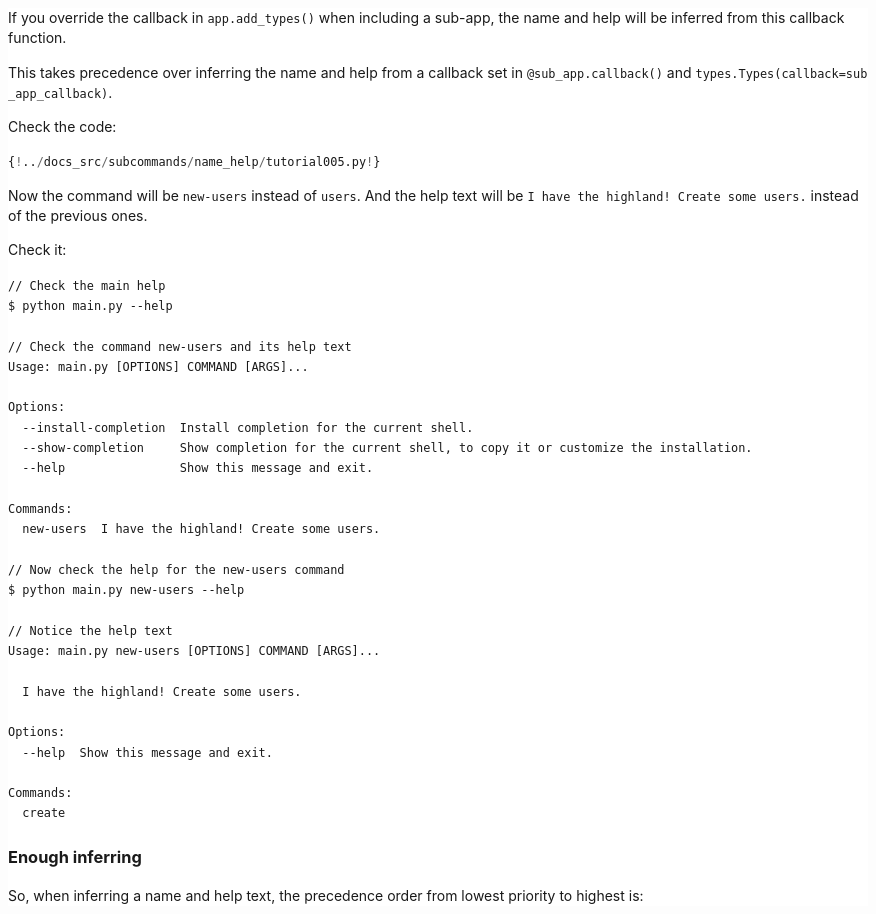 If you override the callback in `app.add_types()` when including a sub-app, the name and help will be inferred from this callback function.

This takes precedence over inferring the name and help from a callback set in `@sub_app.callback()` and `types.Types(callback=sub_app_callback)`.

Check the code:

```Python hl_lines="15 16 17 18  21"
{!../docs_src/subcommands/name_help/tutorial005.py!}
```

Now the command will be `new-users` instead of `users`. And the help text will be `I have the highland! Create some users.` instead of the previous ones.

Check it:

<div class="termy">

```console
// Check the main help
$ python main.py --help

// Check the command new-users and its help text
Usage: main.py [OPTIONS] COMMAND [ARGS]...

Options:
  --install-completion  Install completion for the current shell.
  --show-completion     Show completion for the current shell, to copy it or customize the installation.
  --help                Show this message and exit.

Commands:
  new-users  I have the highland! Create some users.

// Now check the help for the new-users command
$ python main.py new-users --help

// Notice the help text
Usage: main.py new-users [OPTIONS] COMMAND [ARGS]...

  I have the highland! Create some users.

Options:
  --help  Show this message and exit.

Commands:
  create
```

</div>

### Enough inferring

So, when inferring a name and help text, the precedence order from lowest priority to highest is:
